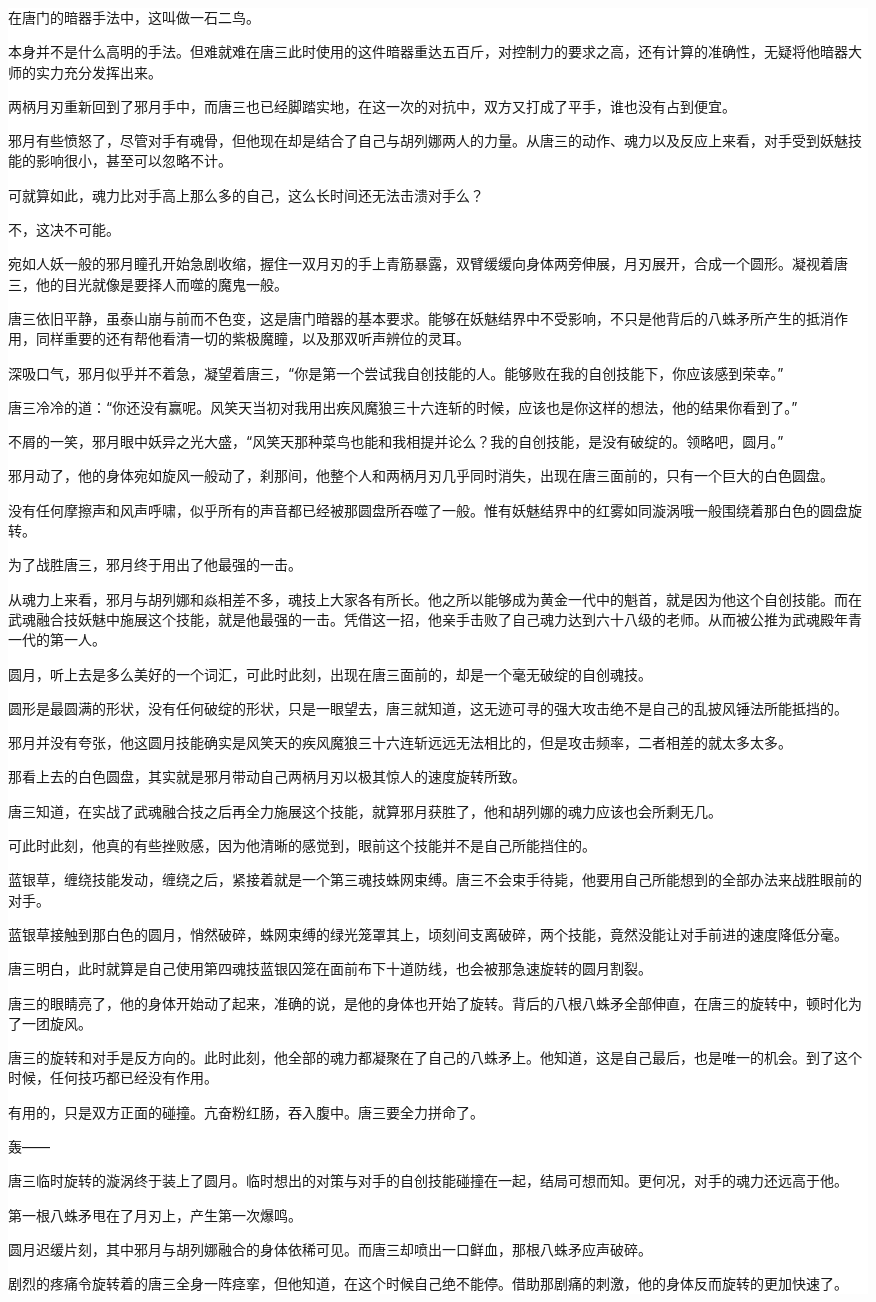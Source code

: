 在唐门的暗器手法中，这叫做一石二鸟。

本身并不是什么高明的手法。但难就难在唐三此时使用的这件暗器重达五百斤，对控制力的要求之高，还有计算的准确性，无疑将他暗器大师的实力充分发挥出来。

两柄月刃重新回到了邪月手中，而唐三也已经脚踏实地，在这一次的对抗中，双方又打成了平手，谁也没有占到便宜。

邪月有些愤怒了，尽管对手有魂骨，但他现在却是结合了自己与胡列娜两人的力量。从唐三的动作、魂力以及反应上来看，对手受到妖魅技能的影响很小，甚至可以忽略不计。

可就算如此，魂力比对手高上那么多的自己，这么长时间还无法击溃对手么？

不，这决不可能。

宛如人妖一般的邪月瞳孔开始急剧收缩，握住一双月刃的手上青筋暴露，双臂缓缓向身体两旁伸展，月刃展开，合成一个圆形。凝视着唐三，他的目光就像是要择人而噬的魔鬼一般。

唐三依旧平静，虽泰山崩与前而不色变，这是唐门暗器的基本要求。能够在妖魅结界中不受影响，不只是他背后的八蛛矛所产生的抵消作用，同样重要的还有帮他看清一切的紫极魔瞳，以及那双听声辨位的灵耳。

深吸口气，邪月似乎并不着急，凝望着唐三，“你是第一个尝试我自创技能的人。能够败在我的自创技能下，你应该感到荣幸。”

唐三冷冷的道：“你还没有赢呢。风笑天当初对我用出疾风魔狼三十六连斩的时候，应该也是你这样的想法，他的结果你看到了。”

不屑的一笑，邪月眼中妖异之光大盛，“风笑天那种菜鸟也能和我相提并论么？我的自创技能，是没有破绽的。领略吧，圆月。”

邪月动了，他的身体宛如旋风一般动了，刹那间，他整个人和两柄月刃几乎同时消失，出现在唐三面前的，只有一个巨大的白色圆盘。

没有任何摩擦声和风声呼啸，似乎所有的声音都已经被那圆盘所吞噬了一般。惟有妖魅结界中的红雾如同漩涡哦一般围绕着那白色的圆盘旋转。

为了战胜唐三，邪月终于用出了他最强的一击。

从魂力上来看，邪月与胡列娜和焱相差不多，魂技上大家各有所长。他之所以能够成为黄金一代中的魁首，就是因为他这个自创技能。而在武魂融合技妖魅中施展这个技能，就是他最强的一击。凭借这一招，他亲手击败了自己魂力达到六十八级的老师。从而被公推为武魂殿年青一代的第一人。

圆月，听上去是多么美好的一个词汇，可此时此刻，出现在唐三面前的，却是一个毫无破绽的自创魂技。

圆形是最圆满的形状，没有任何破绽的形状，只是一眼望去，唐三就知道，这无迹可寻的强大攻击绝不是自己的乱披风锤法所能抵挡的。

邪月并没有夸张，他这圆月技能确实是风笑天的疾风魔狼三十六连斩远远无法相比的，但是攻击频率，二者相差的就太多太多。

那看上去的白色圆盘，其实就是邪月带动自己两柄月刃以极其惊人的速度旋转所致。

唐三知道，在实战了武魂融合技之后再全力施展这个技能，就算邪月获胜了，他和胡列娜的魂力应该也会所剩无几。

可此时此刻，他真的有些挫败感，因为他清晰的感觉到，眼前这个技能并不是自己所能挡住的。

蓝银草，缠绕技能发动，缠绕之后，紧接着就是一个第三魂技蛛网束缚。唐三不会束手待毙，他要用自己所能想到的全部办法来战胜眼前的对手。

蓝银草接触到那白色的圆月，悄然破碎，蛛网束缚的绿光笼罩其上，顷刻间支离破碎，两个技能，竟然没能让对手前进的速度降低分毫。

唐三明白，此时就算是自己使用第四魂技蓝银囚笼在面前布下十道防线，也会被那急速旋转的圆月割裂。

唐三的眼睛亮了，他的身体开始动了起来，准确的说，是他的身体也开始了旋转。背后的八根八蛛矛全部伸直，在唐三的旋转中，顿时化为了一团旋风。

唐三的旋转和对手是反方向的。此时此刻，他全部的魂力都凝聚在了自己的八蛛矛上。他知道，这是自己最后，也是唯一的机会。到了这个时候，任何技巧都已经没有作用。

有用的，只是双方正面的碰撞。亢奋粉红肠，吞入腹中。唐三要全力拼命了。

轰——

唐三临时旋转的漩涡终于装上了圆月。临时想出的对策与对手的自创技能碰撞在一起，结局可想而知。更何况，对手的魂力还远高于他。

第一根八蛛矛甩在了月刃上，产生第一次爆鸣。

圆月迟缓片刻，其中邪月与胡列娜融合的身体依稀可见。而唐三却喷出一口鲜血，那根八蛛矛应声破碎。

剧烈的疼痛令旋转着的唐三全身一阵痉挛，但他知道，在这个时候自己绝不能停。借助那剧痛的刺激，他的身体反而旋转的更加快速了。
